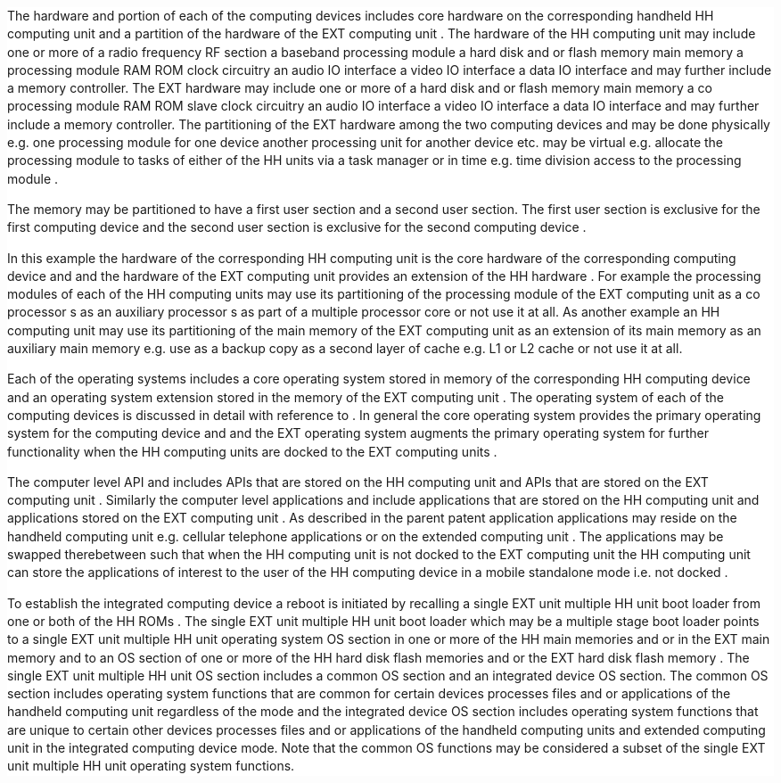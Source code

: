 The hardware and portion of each of the computing devices includes core hardware on the corresponding handheld HH computing unit and a partition of the hardware of the EXT computing unit . The hardware of the HH computing unit may include one or more of a radio frequency RF section a baseband processing module a hard disk and or flash memory main memory a processing module RAM ROM clock circuitry an audio IO interface a video IO interface a data IO interface and may further include a memory controller. The EXT hardware may include one or more of a hard disk and or flash memory main memory a co processing module RAM ROM slave clock circuitry an audio IO interface a video IO interface a data IO interface and may further include a memory controller. The partitioning of the EXT hardware among the two computing devices and may be done physically e.g. one processing module for one device another processing unit for another device etc. may be virtual e.g. allocate the processing module to tasks of either of the HH units via a task manager or in time e.g. time division access to the processing module .

The memory may be partitioned to have a first user section and a second user section. The first user section is exclusive for the first computing device and the second user section is exclusive for the second computing device .

In this example the hardware of the corresponding HH computing unit is the core hardware of the corresponding computing device and and the hardware of the EXT computing unit provides an extension of the HH hardware . For example the processing modules of each of the HH computing units may use its partitioning of the processing module of the EXT computing unit as a co processor s as an auxiliary processor s as part of a multiple processor core or not use it at all. As another example an HH computing unit may use its partitioning of the main memory of the EXT computing unit as an extension of its main memory as an auxiliary main memory e.g. use as a backup copy as a second layer of cache e.g. L1 or L2 cache or not use it at all.

Each of the operating systems includes a core operating system stored in memory of the corresponding HH computing device and an operating system extension stored in the memory of the EXT computing unit . The operating system of each of the computing devices is discussed in detail with reference to . In general the core operating system provides the primary operating system for the computing device and and the EXT operating system augments the primary operating system for further functionality when the HH computing units are docked to the EXT computing units .

The computer level API and includes APIs that are stored on the HH computing unit and APIs that are stored on the EXT computing unit . Similarly the computer level applications and include applications that are stored on the HH computing unit and applications stored on the EXT computing unit . As described in the parent patent application applications may reside on the handheld computing unit e.g. cellular telephone applications or on the extended computing unit . The applications may be swapped therebetween such that when the HH computing unit is not docked to the EXT computing unit the HH computing unit can store the applications of interest to the user of the HH computing device in a mobile standalone mode i.e. not docked .

To establish the integrated computing device a reboot is initiated by recalling a single EXT unit multiple HH unit boot loader from one or both of the HH ROMs . The single EXT unit multiple HH unit boot loader which may be a multiple stage boot loader points to a single EXT unit multiple HH unit operating system OS section in one or more of the HH main memories and or in the EXT main memory and to an OS section of one or more of the HH hard disk flash memories and or the EXT hard disk flash memory . The single EXT unit multiple HH unit OS section includes a common OS section and an integrated device OS section. The common OS section includes operating system functions that are common for certain devices processes files and or applications of the handheld computing unit regardless of the mode and the integrated device OS section includes operating system functions that are unique to certain other devices processes files and or applications of the handheld computing units and extended computing unit in the integrated computing device mode. Note that the common OS functions may be considered a subset of the single EXT unit multiple HH unit operating system functions.
